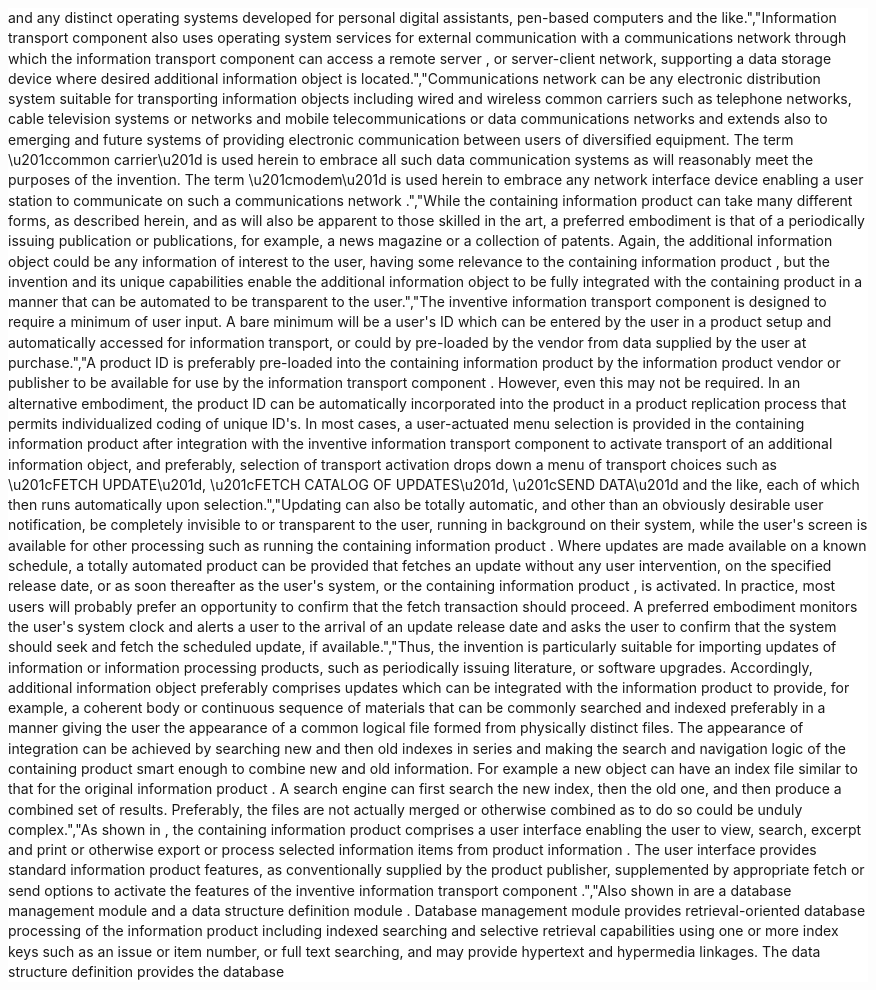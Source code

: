 and any distinct operating systems developed for personal digital assistants, pen-based computers and the like.","Information transport component  also uses operating system services  for external communication with a communications network  through which the information transport component  can access a remote server , or server-client network, supporting a data storage device  where desired additional information object  is located.","Communications network  can be any electronic distribution system suitable for transporting information objects  including wired and wireless common carriers such as telephone networks, cable television systems or networks and mobile telecommunications or data communications networks and extends also to emerging and future systems of providing electronic communication between users of diversified equipment. The term \u201ccommon carrier\u201d is used herein to embrace all such data communication systems as will reasonably meet the purposes of the invention. The term \u201cmodem\u201d is used herein to embrace any network interface device enabling a user station to communicate on such a communications network .","While the containing information product  can take many different forms, as described herein, and as will also be apparent to those skilled in the art, a preferred embodiment is that of a periodically issuing publication or publications, for example, a news magazine or a collection of patents. Again, the additional information object  could be any information of interest to the user, having some relevance to the containing information product , but the invention and its unique capabilities enable the additional information object  to be fully integrated with the containing product  in a manner that can be automated to be transparent to the user.","The inventive information transport component  is designed to require a minimum of user input. A bare minimum will be a user's ID which can be entered by the user in a product setup and automatically accessed for information transport, or could by pre-loaded by the vendor from data supplied by the user at purchase.","A product ID is preferably pre-loaded into the containing information product  by the information product vendor or publisher to be available for use by the information transport component . However, even this may not be required. In an alternative embodiment, the product ID can be automatically incorporated into the product in a product replication process that permits individualized coding of unique ID's. In most cases, a user-actuated menu selection is provided in the containing information product  after integration with the inventive information transport component  to activate transport of an additional information object, and preferably, selection of transport activation drops down a menu of transport choices such as \u201cFETCH UPDATE\u201d, \u201cFETCH CATALOG OF UPDATES\u201d, \u201cSEND DATA\u201d and the like, each of which then runs automatically upon selection.","Updating can also be totally automatic, and other than an obviously desirable user notification, be completely invisible to or transparent to the user, running in background on their system, while the user's screen is available for other processing such as running the containing information product . Where updates are made available on a known schedule, a totally automated product can be provided that fetches an update without any user intervention, on the specified release date, or as soon thereafter as the user's system, or the containing information product , is activated. In practice, most users will probably prefer an opportunity to confirm that the fetch transaction should proceed. A preferred embodiment monitors the user's system clock and alerts a user to the arrival of an update release date and asks the user to confirm that the system should seek and fetch the scheduled update, if available.","Thus, the invention is particularly suitable for importing updates of information or information processing products, such as periodically issuing literature, or software upgrades. Accordingly, additional information object  preferably comprises updates which can be integrated with the information product  to provide, for example, a coherent body or continuous sequence of materials that can be commonly searched and indexed preferably in a manner giving the user the appearance of a common logical file formed from physically distinct files. The appearance of integration can be achieved by searching new and then old indexes in series and making the search and navigation logic of the containing product smart enough to combine new and old information. For example a new object can have an index file similar to that for the original information product . A search engine can first search the new index, then the old one, and then produce a combined set of results. Preferably, the files are not actually merged or otherwise combined as to do so could be unduly complex.","As shown in , the containing information product  comprises a user interface  enabling the user to view, search, excerpt and print or otherwise export or process selected information items from product information . The user interface  provides standard information product features, as conventionally supplied by the product publisher, supplemented by appropriate fetch or send options to activate the features of the inventive information transport component .","Also shown in  are a database management module  and a data structure definition module . Database management module  provides retrieval-oriented database processing of the information product including indexed searching and selective retrieval capabilities using one or more index keys such as an issue or item number, or full text searching, and may provide hypertext and hypermedia linkages. The data structure definition  provides the database
